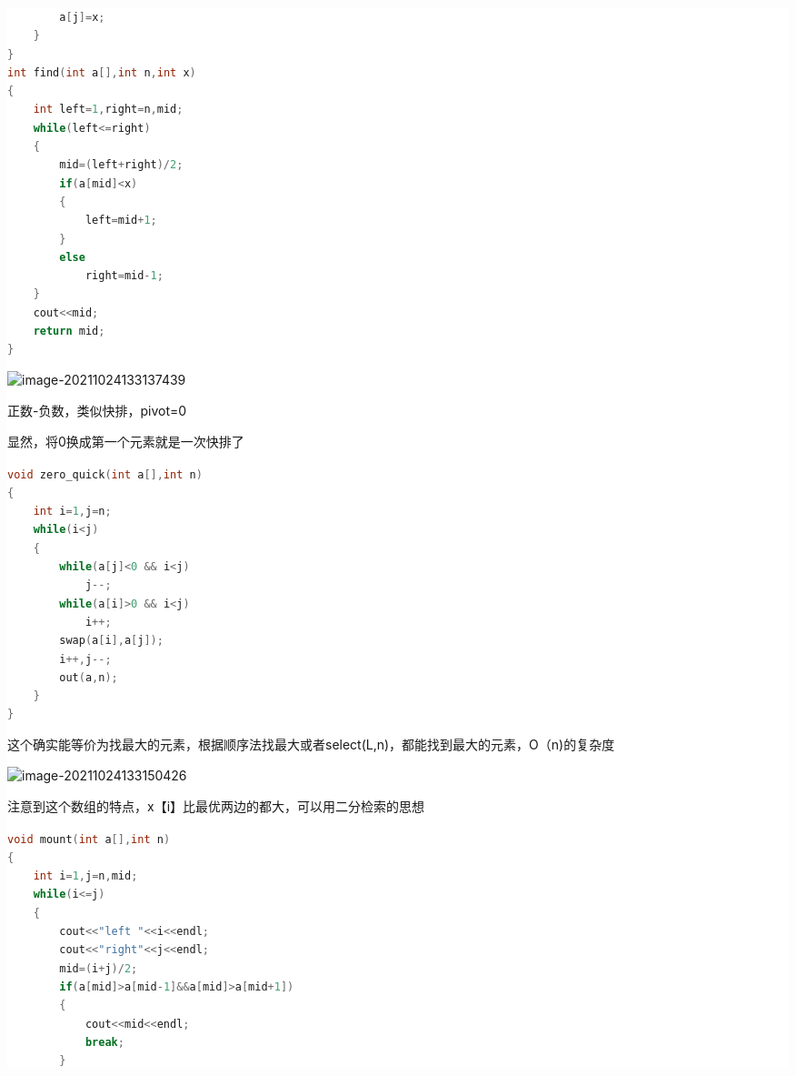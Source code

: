 ```cpp
		a[j]=x;
	}
}
int find(int a[],int n,int x)
{
	int left=1,right=n,mid;
	while(left<=right)
	{
		mid=(left+right)/2;
		if(a[mid]<x)
		{
			left=mid+1;
		}
		else
			right=mid-1;
	}
	cout<<mid;
	return mid;
}
```



![image-20211024133137439](https://gitee.com/hit_whr/pic_2.0/raw/master/image-20211024133137439.png)

正数-负数，类似快排，pivot=0

显然，将0换成第一个元素就是一次快排了

```cpp
void zero_quick(int a[],int n)
{
	int i=1,j=n;
	while(i<j)
	{
		while(a[j]<0 && i<j)
			j--;
		while(a[i]>0 && i<j)
			i++;
		swap(a[i],a[j]);
		i++,j--;
		out(a,n);
	}
}
```



这个确实能等价为找最大的元素，根据顺序法找最大或者select(L,n)，都能找到最大的元素，O（n)的复杂度

![image-20211024133150426](https://gitee.com/hit_whr/pic_2.0/raw/master/image-20211024133150426.png)

注意到这个数组的特点，x【i】比最优两边的都大，可以用二分检索的思想

```cpp
void mount(int a[],int n)
{
	int i=1,j=n,mid;
	while(i<=j)
	{
		cout<<"left "<<i<<endl;
		cout<<"right"<<j<<endl;
		mid=(i+j)/2;
		if(a[mid]>a[mid-1]&&a[mid]>a[mid+1])
		{
			cout<<mid<<endl;
			break;
		}
```
